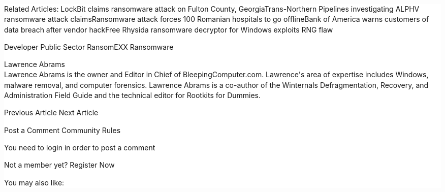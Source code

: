 Related Articles:
LockBit claims ransomware attack on Fulton County, GeorgiaTrans-Northern Pipelines investigating ALPHV ransomware attack claimsRansomware attack forces 100 Romanian hospitals to go offlineBank of America warns customers of data breach after vendor hackFree Rhysida ransomware decryptor for Windows exploits RNG flaw











Developer
Public Sector
RansomEXX
Ransomware
























Lawrence Abrams   
Lawrence Abrams is the owner and Editor in Chief of BleepingComputer.com. Lawrence's area of expertise includes Windows, malware removal, and computer forensics. Lawrence Abrams is a co-author of the Winternals Defragmentation, Recovery, and Administration Field Guide and the technical editor for Rootkits for Dummies.




 Previous Article 
Next Article 



Post a Comment Community Rules

You need to login in order to post a comment

Not a member yet? Register Now



You may also like:








